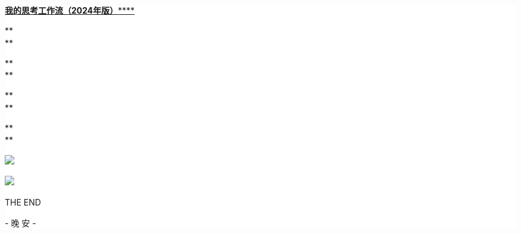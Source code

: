 [**我的思考工作流（2024年版）******](http://mp.weixin.qq.com/s?__biz=MzAxNTY0NjEzNg==&mid=2247487937&idx=1&sn=a7b45a6d509747063ae442511c2677a4&chksm=9b81bd16acf634009712a2b510d941806bdd12807acadb3d5840f86f0e1351ecad83fa2a53fd&scene=21#wechat_redirect)  

**  
**

**  
**

**  
**

**  
**

![](https://mmbiz.qpic.cn/mmbiz_jpg/yWXmuSFeCk2iam5vJY61Fo9nvoY3rDp6ibiazXpziaGLgWqublz3c1OkKo2mWCJfXDst6BkiaKADD3PKicu1jm5mZib6A/640?wx_fmt=jpeg)

  
  
![](https://mmbiz.qpic.cn/mmbiz_png/yWXmuSFeCk2iam5vJY61Fo9nvoY3rDp6ibZWpjTWQAPCbvsDRuhGdGNTDABm92btC1o82BATsQicNQS4VAGibpoaCw/640?wx_fmt=png)

  

THE END

\- 晚 安 -

  

  

